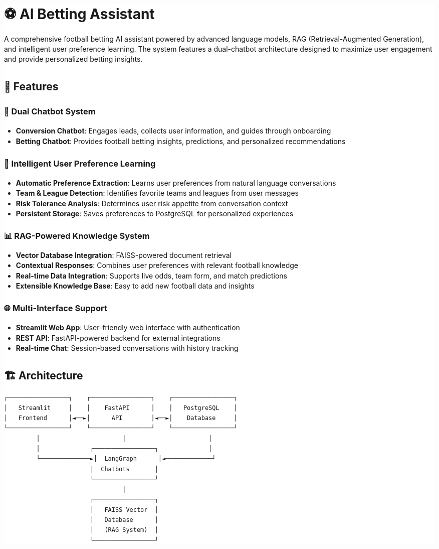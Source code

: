 # ⚽ AI Betting Assistant

A comprehensive football betting AI assistant powered by advanced language models, RAG (Retrieval-Augmented Generation), and intelligent user preference learning. The system features a dual-chatbot architecture designed to maximize user engagement and provide personalized betting insights.

## 🌟 Features

### 🤖 Dual Chatbot System
- **Conversion Chatbot**: Engages leads, collects user information, and guides through onboarding
- **Betting Chatbot**: Provides football betting insights, predictions, and personalized recommendations

### 🧠 Intelligent User Preference Learning
- **Automatic Preference Extraction**: Learns user preferences from natural language conversations
- **Team & League Detection**: Identifies favorite teams and leagues from user messages
- **Risk Tolerance Analysis**: Determines user risk appetite from conversation context
- **Persistent Storage**: Saves preferences to PostgreSQL for personalized experiences

### 📊 RAG-Powered Knowledge System
- **Vector Database Integration**: FAISS-powered document retrieval
- **Contextual Responses**: Combines user preferences with relevant football knowledge
- **Real-time Data Integration**: Supports live odds, team form, and match predictions
- **Extensible Knowledge Base**: Easy to add new football data and insights

### 🌐 Multi-Interface Support
- **Streamlit Web App**: User-friendly web interface with authentication
- **REST API**: FastAPI-powered backend for external integrations
- **Real-time Chat**: Session-based conversations with history tracking

## 🏗️ Architecture

```
┌─────────────────┐    ┌─────────────────┐    ┌─────────────────┐
│   Streamlit     │    │    FastAPI      │    │   PostgreSQL    │
│   Frontend      │◄──►│      API        │◄──►│    Database     │
└─────────────────┘    └─────────────────┘    └─────────────────┘
         │                       │                       │
         │              ┌─────────────────┐              │
         └──────────────►│  LangGraph      │◄─────────────┘
                        │  Chatbots       │
                        └─────────────────┘
                                 │
                        ┌─────────────────┐
                        │   FAISS Vector  │
                        │   Database      │
                        │   (RAG System)  │
                        └─────────────────┘
```
